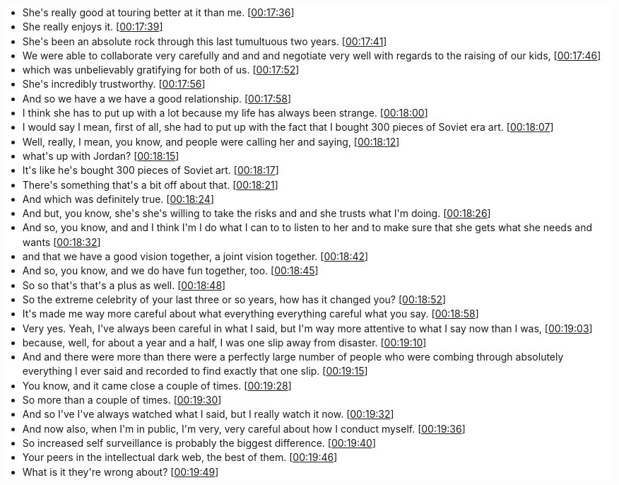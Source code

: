 *  She's really good at touring better at it than me. [[00:17:36](https://www.youtube.com/watch?v=q2jteCP74ls&t=1056.88s)]
*  She really enjoys it. [[00:17:39](https://www.youtube.com/watch?v=q2jteCP74ls&t=1059.68s)]
*  She's been an absolute rock through this last tumultuous two years. [[00:17:41](https://www.youtube.com/watch?v=q2jteCP74ls&t=1061.16s)]
*  We were able to collaborate very carefully and and and negotiate very well with regards to the raising of our kids, [[00:17:46](https://www.youtube.com/watch?v=q2jteCP74ls&t=1066.04s)]
*  which was unbelievably gratifying for both of us. [[00:17:52](https://www.youtube.com/watch?v=q2jteCP74ls&t=1072.84s)]
*  She's incredibly trustworthy. [[00:17:56](https://www.youtube.com/watch?v=q2jteCP74ls&t=1076.08s)]
*  And so we have a we have a good relationship. [[00:17:58](https://www.youtube.com/watch?v=q2jteCP74ls&t=1078.76s)]
*  I think she has to put up with a lot because my life has always been strange. [[00:18:00](https://www.youtube.com/watch?v=q2jteCP74ls&t=1080.96s)]
*  I would say I mean, first of all, she had to put up with the fact that I bought 300 pieces of Soviet era art. [[00:18:07](https://www.youtube.com/watch?v=q2jteCP74ls&t=1087.2s)]
*  Well, really, I mean, you know, and people were calling her and saying, [[00:18:12](https://www.youtube.com/watch?v=q2jteCP74ls&t=1092.28s)]
*  what's up with Jordan? [[00:18:15](https://www.youtube.com/watch?v=q2jteCP74ls&t=1095.9199999999998s)]
*  It's like he's bought 300 pieces of Soviet art. [[00:18:17](https://www.youtube.com/watch?v=q2jteCP74ls&t=1097.4399999999998s)]
*  There's something that's a bit off about that. [[00:18:21](https://www.youtube.com/watch?v=q2jteCP74ls&t=1101.8s)]
*  And which was definitely true. [[00:18:24](https://www.youtube.com/watch?v=q2jteCP74ls&t=1104.12s)]
*  And but, you know, she's she's willing to take the risks and and she trusts what I'm doing. [[00:18:26](https://www.youtube.com/watch?v=q2jteCP74ls&t=1106.04s)]
*  And so, you know, and and I think I'm I do what I can to to listen to her and to make sure that she gets what she needs and wants [[00:18:32](https://www.youtube.com/watch?v=q2jteCP74ls&t=1112.0s)]
*  and that we have a good vision together, a joint vision together. [[00:18:42](https://www.youtube.com/watch?v=q2jteCP74ls&t=1122.0400000000002s)]
*  And so, you know, and we do have fun together, too. [[00:18:45](https://www.youtube.com/watch?v=q2jteCP74ls&t=1125.76s)]
*  So so that's that's a plus as well. [[00:18:48](https://www.youtube.com/watch?v=q2jteCP74ls&t=1128.96s)]
*  So the extreme celebrity of your last three or so years, how has it changed you? [[00:18:52](https://www.youtube.com/watch?v=q2jteCP74ls&t=1132.72s)]
*  It's made me way more careful about what everything everything careful what you say. [[00:18:58](https://www.youtube.com/watch?v=q2jteCP74ls&t=1138.2s)]
*  Very yes. Yeah, I've always been careful in what I said, but I'm way more attentive to what I say now than I was, [[00:19:03](https://www.youtube.com/watch?v=q2jteCP74ls&t=1143.2800000000002s)]
*  because, well, for about a year and a half, I was one slip away from disaster. [[00:19:10](https://www.youtube.com/watch?v=q2jteCP74ls&t=1150.08s)]
*  And and there were more than there were a perfectly large number of people who were combing through absolutely everything I ever said and recorded to find exactly that one slip. [[00:19:15](https://www.youtube.com/watch?v=q2jteCP74ls&t=1155.72s)]
*  You know, and it came close a couple of times. [[00:19:28](https://www.youtube.com/watch?v=q2jteCP74ls&t=1168.44s)]
*  So more than a couple of times. [[00:19:30](https://www.youtube.com/watch?v=q2jteCP74ls&t=1170.72s)]
*  And so I've I've always watched what I said, but I really watch it now. [[00:19:32](https://www.youtube.com/watch?v=q2jteCP74ls&t=1172.36s)]
*  And now also, when I'm in public, I'm very, very careful about how I conduct myself. [[00:19:36](https://www.youtube.com/watch?v=q2jteCP74ls&t=1176.36s)]
*  So increased self surveillance is probably the biggest difference. [[00:19:40](https://www.youtube.com/watch?v=q2jteCP74ls&t=1180.9199999999998s)]
*  Your peers in the intellectual dark web, the best of them. [[00:19:46](https://www.youtube.com/watch?v=q2jteCP74ls&t=1186.36s)]
*  What is it they're wrong about? [[00:19:49](https://www.youtube.com/watch?v=q2jteCP74ls&t=1189.52s)]